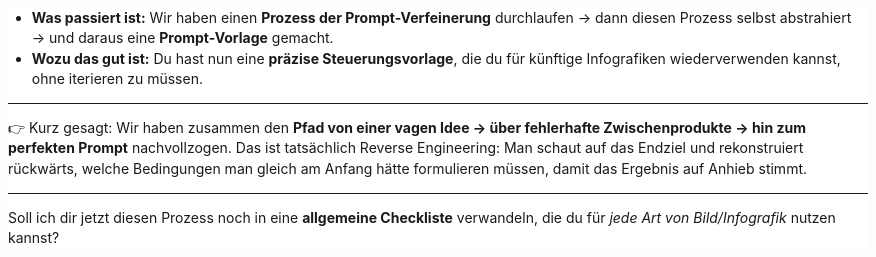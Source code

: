 * **Was passiert ist:** Wir haben einen **Prozess der Prompt-Verfeinerung** durchlaufen → dann diesen Prozess selbst abstrahiert → und daraus eine **Prompt-Vorlage** gemacht.
* **Wozu das gut ist:** Du hast nun eine **präzise Steuerungsvorlage**, die du für künftige Infografiken wiederverwenden kannst, ohne iterieren zu müssen.

---

👉 Kurz gesagt:
Wir haben zusammen den **Pfad von einer vagen Idee → über fehlerhafte Zwischenprodukte → hin zum perfekten Prompt** nachvollzogen.
Das ist tatsächlich Reverse Engineering: Man schaut auf das Endziel und rekonstruiert rückwärts, welche Bedingungen man gleich am Anfang hätte formulieren müssen, damit das Ergebnis auf Anhieb stimmt.

---

Soll ich dir jetzt diesen Prozess noch in eine **allgemeine Checkliste** verwandeln, die du für *jede Art von Bild/Infografik* nutzen kannst?


